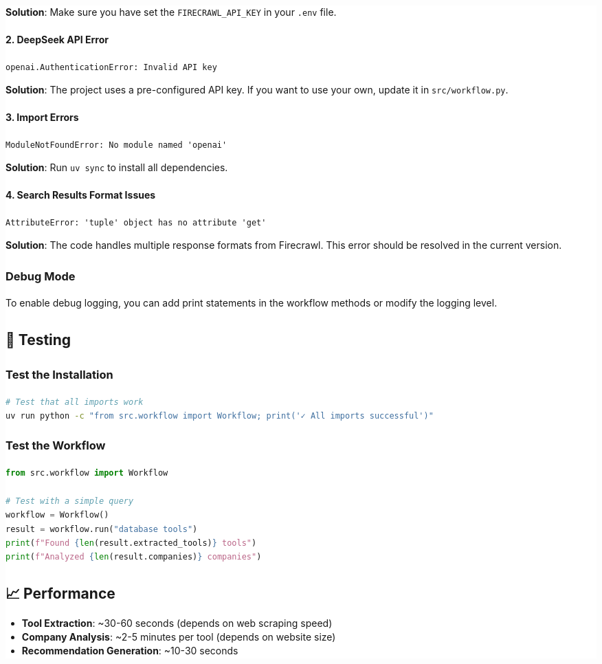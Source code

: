 **Solution**: Make sure you have set the `FIRECRAWL_API_KEY` in your `.env` file.

#### 2. DeepSeek API Error
```
openai.AuthenticationError: Invalid API key
```

**Solution**: The project uses a pre-configured API key. If you want to use your own, update it in `src/workflow.py`.

#### 3. Import Errors
```
ModuleNotFoundError: No module named 'openai'
```

**Solution**: Run `uv sync` to install all dependencies.

#### 4. Search Results Format Issues
```
AttributeError: 'tuple' object has no attribute 'get'
```

**Solution**: The code handles multiple response formats from Firecrawl. This error should be resolved in the current version.

### Debug Mode

To enable debug logging, you can add print statements in the workflow methods or modify the logging level.

## 🧪 Testing

### Test the Installation

```bash
# Test that all imports work
uv run python -c "from src.workflow import Workflow; print('✓ All imports successful')"
```

### Test the Workflow

```python
from src.workflow import Workflow

# Test with a simple query
workflow = Workflow()
result = workflow.run("database tools")
print(f"Found {len(result.extracted_tools)} tools")
print(f"Analyzed {len(result.companies)} companies")
```

## 📈 Performance

- **Tool Extraction**: ~30-60 seconds (depends on web scraping speed)
- **Company Analysis**: ~2-5 minutes per tool (depends on website size)
- **Recommendation Generation**: ~10-30 seconds
